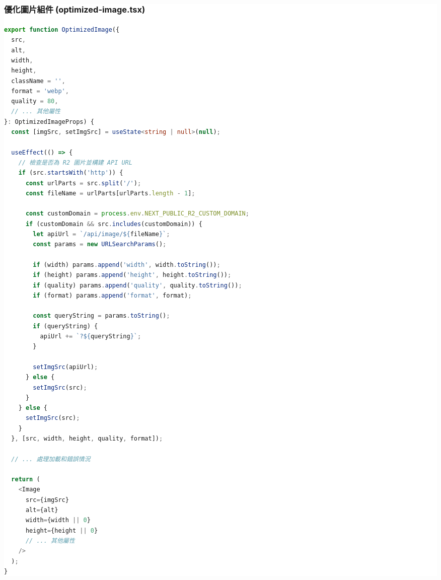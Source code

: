 ### 優化圖片組件 (optimized-image.tsx)

```typescript
export function OptimizedImage({
  src,
  alt,
  width,
  height,
  className = '',
  format = 'webp',
  quality = 80,
  // ... 其他屬性
}: OptimizedImageProps) {
  const [imgSrc, setImgSrc] = useState<string | null>(null);

  useEffect(() => {
    // 檢查是否為 R2 圖片並構建 API URL
    if (src.startsWith('http')) {
      const urlParts = src.split('/');
      const fileName = urlParts[urlParts.length - 1];
      
      const customDomain = process.env.NEXT_PUBLIC_R2_CUSTOM_DOMAIN;
      if (customDomain && src.includes(customDomain)) {
        let apiUrl = `/api/image/${fileName}`;
        const params = new URLSearchParams();
        
        if (width) params.append('width', width.toString());
        if (height) params.append('height', height.toString());
        if (quality) params.append('quality', quality.toString());
        if (format) params.append('format', format);
        
        const queryString = params.toString();
        if (queryString) {
          apiUrl += `?${queryString}`;
        }
        
        setImgSrc(apiUrl);
      } else {
        setImgSrc(src);
      }
    } else {
      setImgSrc(src);
    }
  }, [src, width, height, quality, format]);

  // ... 處理加載和錯誤情況

  return (
    <Image
      src={imgSrc}
      alt={alt}
      width={width || 0}
      height={height || 0}
      // ... 其他屬性
    />
  );
}
```
